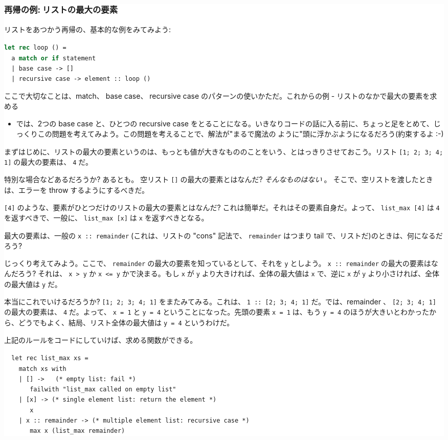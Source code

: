 ### 再帰の例: リストの最大の要素

リストをあつかう再帰の、基本的な例をみてみよう:

```ocaml
let rec loop () =
  a match or if statement
  | base case -> []
  | recursive case -> element :: loop ()
```

ここで大切なことは、match、 base case、 recursive case
のパターンの使いかただ。これからの例 - リストのなかで最大の要素を求める
- では、2つの base case と、ひとつの recursive case
をとることになる。いきなりコードの話に入る前に、ちょっと足をとめて、じっくりこの問題を考えてみよう。この問題を考えることで、解法が"まるで魔法の
ように"頭に浮かぶようになるだろう(約束するよ :-)

まずはじめに、リストの最大の要素というのは、もっとも値が大きなもののことをいう、とはっきりさせておこう。リスト
`[1; 2; 3; 4; 1]` の最大の要素は、 `4` だ。

特別な場合などあるだろうか? あるとも。 空リスト `[]`
の最大の要素とはなんだ? *そんなものはない* 。
そこで、空リストを渡したときは、エラーを throw するようにするべきだ。

`[4]` のような、要素がひとつだけのリストの最大の要素とはなんだ?
これは簡単だ。それはその要素自身だ。よって、 `list_max [4]` は `4`
を返すべきで、一般に、 `list_max [x]` は `x` を返すべきとなる。

最大の要素は、一般の `x :: remainder` (これは、リストの "cons" 記法で、
`remainder` はつまり tail で、リストだ)のときは、何になるだろう?

じっくり考えてみよう。ここで、 `remainder`
の最大の要素を知っているとして、それを `y` としよう。 `x :: remainder`
の最大の要素はなんだろう? それは、 `x > y` か `x <= y` かで決まる。もし
`x` が `y` より大きければ、全体の最大値は `x` で、逆に `x` が `y`
より小さければ、全体の最大値は `y` だ。

本当にこれでいけるだろうか? `[1; 2; 3; 4; 1]` をまたみてみる。これは、
`1 :: [2; 3; 4; 1]` だ。では、remainder 、 `[2; 3; 4; 1]`
の最大の要素は、 `4` だ。よって、 `x = 1` と `y = 4`
ということになった。先頭の要素 `x = 1` は、もう `y = 4`
のほうが大きいとわかったから、どうでもよく、結局、リスト全体の最大値は
`y = 4` というわけだ。

上記のルールをコードにしていけば、求める関数ができる。

```ocamltop
  let rec list_max xs =
    match xs with
    | [] ->   (* empty list: fail *)
	   failwith "list_max called on empty list"
    | [x] -> (* single element list: return the element *)
	   x
    | x :: remainder -> (* multiple element list: recursive case *)
	   max x (list_max remainder)
```
